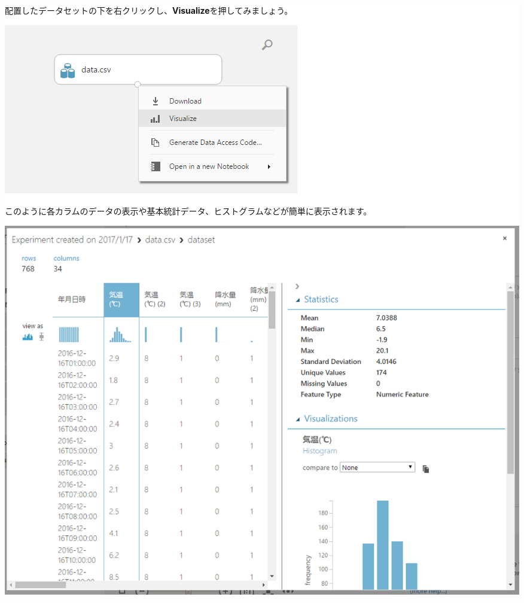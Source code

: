 配置したデータセットの下を右クリックし、**Visualize**を押してみましょう。

![15](./img/15.png)

このように各カラムのデータの表示や基本統計データ、ヒストグラムなどが簡単に表示されます。

![16](./img/16.png)
